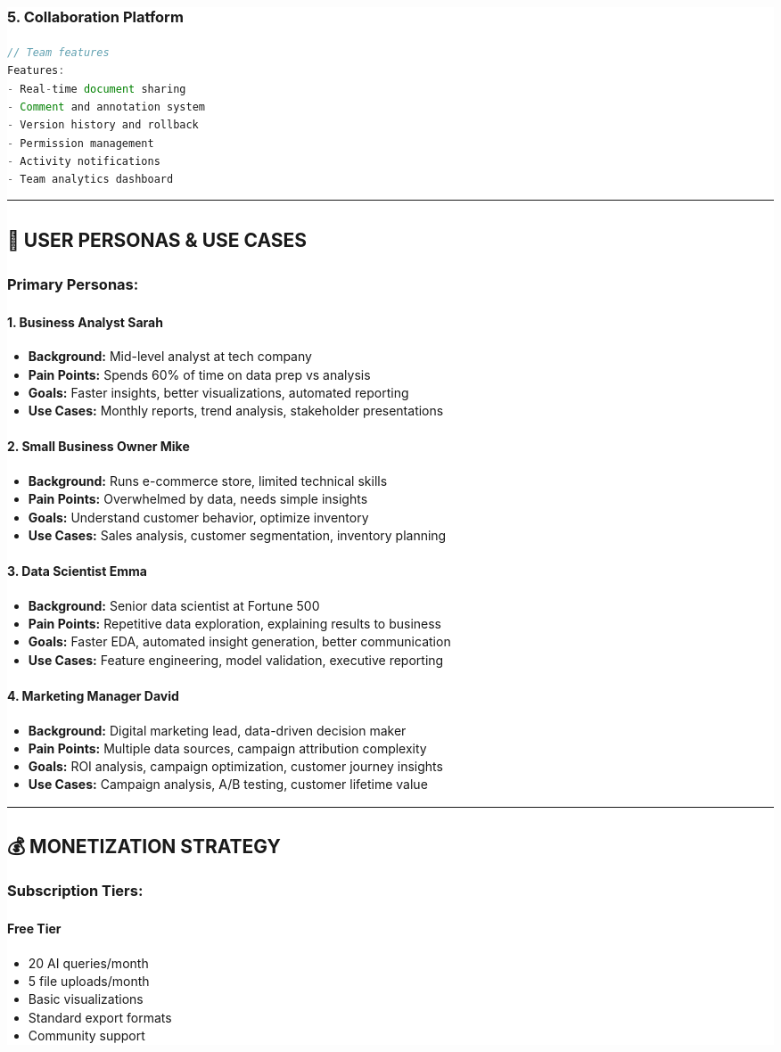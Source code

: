 ### **5. Collaboration Platform**
```javascript
// Team features
Features:
- Real-time document sharing
- Comment and annotation system
- Version history and rollback
- Permission management
- Activity notifications
- Team analytics dashboard
```

---

## 👥 **USER PERSONAS & USE CASES**

### **Primary Personas:**

#### **1. Business Analyst Sarah**
- **Background:** Mid-level analyst at tech company
- **Pain Points:** Spends 60% of time on data prep vs analysis
- **Goals:** Faster insights, better visualizations, automated reporting
- **Use Cases:** Monthly reports, trend analysis, stakeholder presentations

#### **2. Small Business Owner Mike**
- **Background:** Runs e-commerce store, limited technical skills
- **Pain Points:** Overwhelmed by data, needs simple insights
- **Goals:** Understand customer behavior, optimize inventory
- **Use Cases:** Sales analysis, customer segmentation, inventory planning

#### **3. Data Scientist Emma**
- **Background:** Senior data scientist at Fortune 500
- **Pain Points:** Repetitive data exploration, explaining results to business
- **Goals:** Faster EDA, automated insight generation, better communication
- **Use Cases:** Feature engineering, model validation, executive reporting

#### **4. Marketing Manager David**
- **Background:** Digital marketing lead, data-driven decision maker
- **Pain Points:** Multiple data sources, campaign attribution complexity
- **Goals:** ROI analysis, campaign optimization, customer journey insights
- **Use Cases:** Campaign analysis, A/B testing, customer lifetime value

---

## 💰 **MONETIZATION STRATEGY**

### **Subscription Tiers:**

#### **Free Tier**
- 20 AI queries/month
- 5 file uploads/month
- Basic visualizations
- Standard export formats
- Community support
